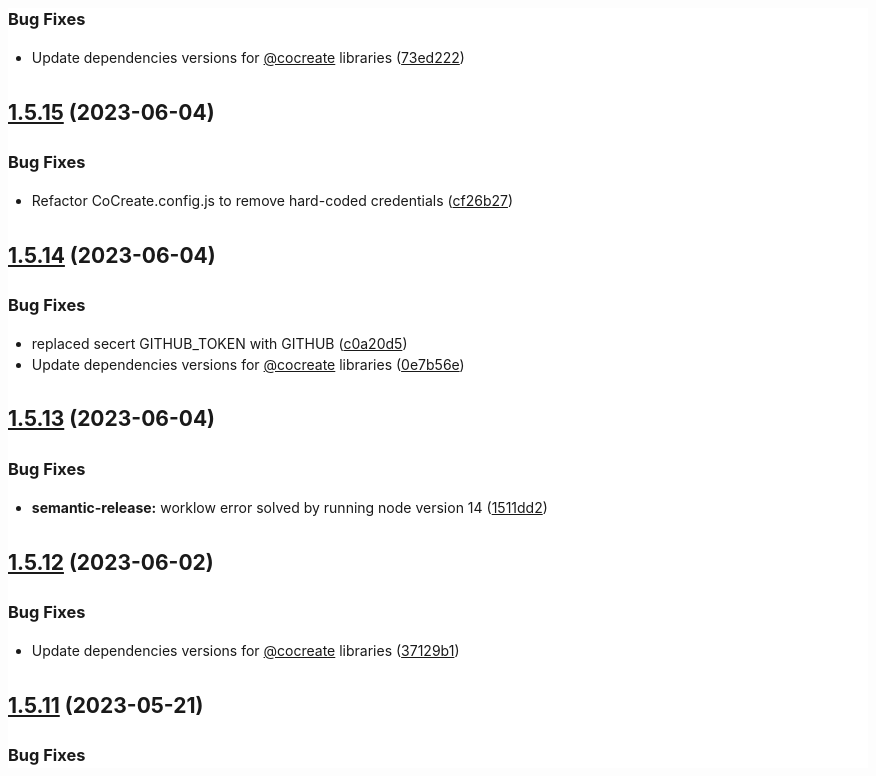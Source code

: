 
### Bug Fixes

* Update dependencies versions for [@cocreate](https://github.com/cocreate) libraries ([73ed222](https://github.com/CoCreate-app/CoCreate-conditional-logic/commit/73ed222b013fafb4909a603bfe445ac15e013961))

## [1.5.15](https://github.com/CoCreate-app/CoCreate-conditional-logic/compare/v1.5.14...v1.5.15) (2023-06-04)


### Bug Fixes

* Refactor CoCreate.config.js to remove hard-coded credentials ([cf26b27](https://github.com/CoCreate-app/CoCreate-conditional-logic/commit/cf26b275f4907b4226ce4c50c3269da222576d24))

## [1.5.14](https://github.com/CoCreate-app/CoCreate-conditional-logic/compare/v1.5.13...v1.5.14) (2023-06-04)


### Bug Fixes

* replaced secert GITHUB_TOKEN with GITHUB ([c0a20d5](https://github.com/CoCreate-app/CoCreate-conditional-logic/commit/c0a20d587c8694e70eb5e132d1c7bffe5225b3b1))
* Update dependencies versions for [@cocreate](https://github.com/cocreate) libraries ([0e7b56e](https://github.com/CoCreate-app/CoCreate-conditional-logic/commit/0e7b56e2fc94b711f1657d565ee79085b36bae6f))

## [1.5.13](https://github.com/CoCreate-app/CoCreate-conditional-logic/compare/v1.5.12...v1.5.13) (2023-06-04)


### Bug Fixes

* **semantic-release:** worklow error solved by running node version 14 ([1511dd2](https://github.com/CoCreate-app/CoCreate-conditional-logic/commit/1511dd29530409412e4c3a0d0b908a08dd063262))

## [1.5.12](https://github.com/CoCreate-app/CoCreate-conditional-logic/compare/v1.5.11...v1.5.12) (2023-06-02)


### Bug Fixes

* Update dependencies versions for [@cocreate](https://github.com/cocreate) libraries ([37129b1](https://github.com/CoCreate-app/CoCreate-conditional-logic/commit/37129b10e2ff35e4f6c73cac34343534ee4cdfaa))

## [1.5.11](https://github.com/CoCreate-app/CoCreate-conditional-logic/compare/v1.5.10...v1.5.11) (2023-05-21)


### Bug Fixes
